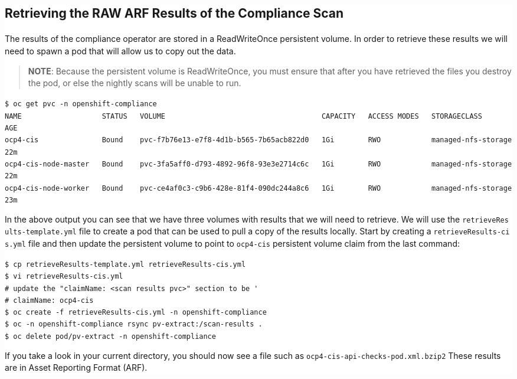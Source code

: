 ## Retrieving the RAW ARF Results of the Compliance Scan

The results of the compliance operator are stored in a ReadWriteOnce persistent volume. In order to retrieve these results we will need to spawn a pod that will allow us to copy out the data.

> **NOTE**: Because the persistent volume is ReadWriteOnce, you must ensure that after you have retrieved the files you destroy the pod, or else the nightly scans will be unable to run.

```shell
$ oc get pvc -n openshift-compliance
NAME                   STATUS   VOLUME                                     CAPACITY   ACCESS MODES   STORAGECLASS          AGE
ocp4-cis               Bound    pvc-f7b76e13-e7f8-4d1b-b565-7b65acb822d0   1Gi        RWO            managed-nfs-storage   22m
ocp4-cis-node-master   Bound    pvc-3fa5aff0-d793-4892-96f8-93e3e2714c6c   1Gi        RWO            managed-nfs-storage   22m
ocp4-cis-node-worker   Bound    pvc-ce4af0c3-c9b6-428e-81f4-090dc244a8c6   1Gi        RWO            managed-nfs-storage   23m
```

In the above output you can see that we have three volumes with results that we will need to retrieve. We will use the `retrieveResults-template.yml` file to create a pod that can be used to pull a copy of the results locally. Start by creating a `retrieveResults-cis.yml` file and then update the persistent volume to point to `ocp4-cis` persistent volume claim from the last command:

```shell
$ cp retrieveResults-template.yml retrieveResults-cis.yml
$ vi retrieveResults-cis.yml
# update the "claimName: <scan results pvc>" section to be '
# claimName: ocp4-cis
$ oc create -f retrieveResults-cis.yml -n openshift-compliance
$ oc -n openshift-compliance rsync pv-extract:/scan-results .
$ oc delete pod/pv-extract -n openshift-compliance
```

If you take a look in your current directory, you should now see a file such as `ocp4-cis-api-checks-pod.xml.bzip2` These results are in Asset Reporting Format (ARF). 